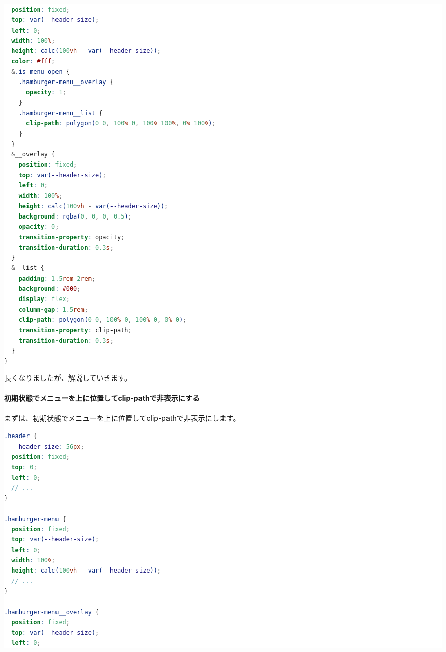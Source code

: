 ```scss [SCSS]
  position: fixed;
  top: var(--header-size);
  left: 0;
  width: 100%;
  height: calc(100vh - var(--header-size));
  color: #fff;
  &.is-menu-open {
    .hamburger-menu__overlay {
      opacity: 1;
    }
    .hamburger-menu__list {
      clip-path: polygon(0 0, 100% 0, 100% 100%, 0% 100%);
    }
  }
  &__overlay {
    position: fixed;
    top: var(--header-size);
    left: 0;
    width: 100%;
    height: calc(100vh - var(--header-size));
    background: rgba(0, 0, 0, 0.5);
    opacity: 0;
    transition-property: opacity;
    transition-duration: 0.3s;
  }
  &__list {
    padding: 1.5rem 2rem;
    background: #000;
    display: flex;
    column-gap: 1.5rem;
    clip-path: polygon(0 0, 100% 0, 100% 0, 0% 0);
    transition-property: clip-path;
    transition-duration: 0.3s;
  }
}
```

長くなりましたが、解説していきます。

#### 初期状態でメニューを上に位置してclip-pathで非表示にする

まずは、初期状態でメニューを上に位置してclip-pathで非表示にします。

```scss [SCSS]
.header {
  --header-size: 56px;
  position: fixed;
  top: 0;
  left: 0;
  // ...
}

.hamburger-menu {
  position: fixed;
  top: var(--header-size);
  left: 0;
  width: 100%;
  height: calc(100vh - var(--header-size));
  // ...
}

.hamburger-menu__overlay {
  position: fixed;
  top: var(--header-size);
  left: 0;
```